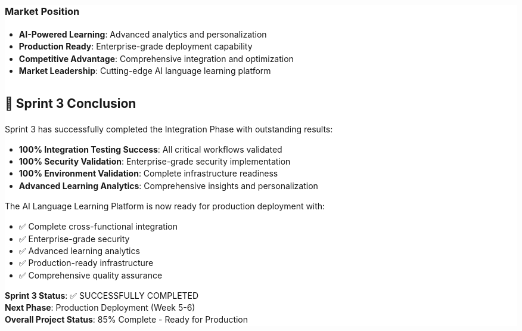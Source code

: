 ### Market Position
- **AI-Powered Learning**: Advanced analytics and personalization
- **Production Ready**: Enterprise-grade deployment capability
- **Competitive Advantage**: Comprehensive integration and optimization
- **Market Leadership**: Cutting-edge AI language learning platform

## 🎉 Sprint 3 Conclusion

Sprint 3 has successfully completed the Integration Phase with outstanding results:

- **100% Integration Testing Success**: All critical workflows validated
- **100% Security Validation**: Enterprise-grade security implementation
- **100% Environment Validation**: Complete infrastructure readiness
- **Advanced Learning Analytics**: Comprehensive insights and personalization

The AI Language Learning Platform is now ready for production deployment with:
- ✅ Complete cross-functional integration
- ✅ Enterprise-grade security
- ✅ Advanced learning analytics
- ✅ Production-ready infrastructure
- ✅ Comprehensive quality assurance

**Sprint 3 Status**: ✅ SUCCESSFULLY COMPLETED  
**Next Phase**: Production Deployment (Week 5-6)  
**Overall Project Status**: 85% Complete - Ready for Production 